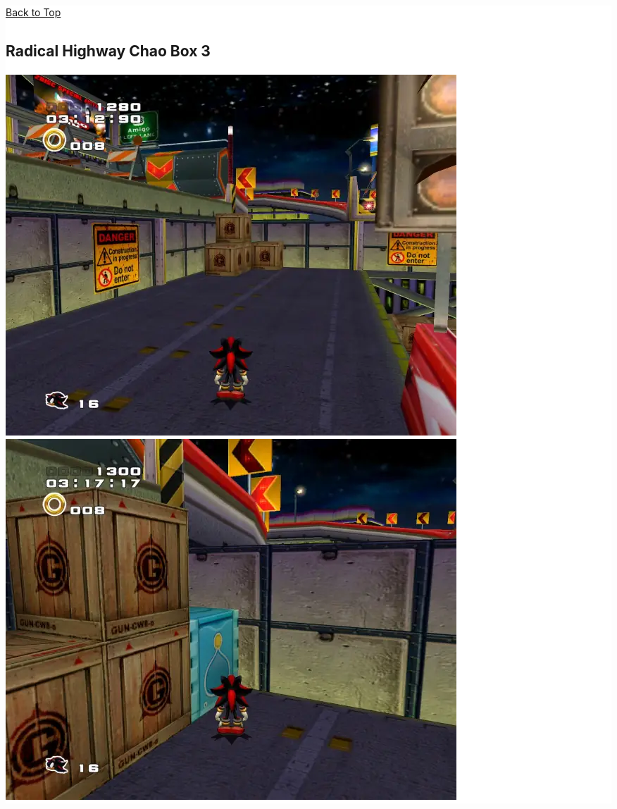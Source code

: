 [Back to Top](#)

## Radical Highway Chao Box 3
![](./RadicalHighway/Chaobox-3rd-Far.webp)  
![](./RadicalHighway/Chaobox-3rd-Close.webp)
